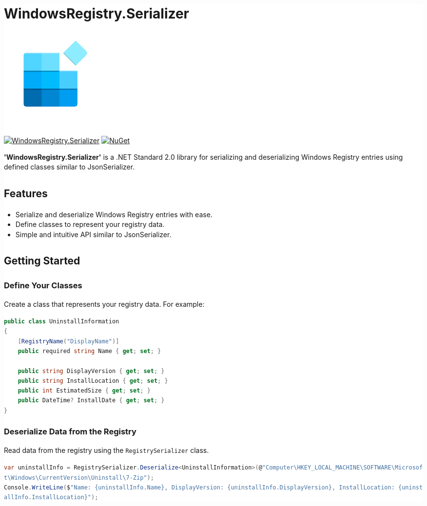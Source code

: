 # WindowsRegistry.Serializer
<img width="192" height="auto" src="icon.png">

[![WindowsRegistry.Serializer](https://img.shields.io/nuget/vpre/WindowsRegistry.Serializer.svg?cacheSeconds=3600&label=WindowsRegistry.Serializer%20nuget)](https://www.nuget.org/packages/WindowsRegistry.Serializer)
[![NuGet](https://img.shields.io/nuget/dt/WindowsRegistry.Serializer.svg?cacheSeconds=3600&label=Downloads)](https://www.nuget.org/packages/WindowsRegistry.Serializer)

**'WindowsRegistry.Serializer'** is a .NET Standard 2.0 library for serializing and deserializing Windows Registry entries using defined classes similar to JsonSerializer.

## Features

- Serialize and deserialize Windows Registry entries with ease.
- Define classes to represent your registry data.
- Simple and intuitive API similar to JsonSerializer.

## Getting Started

### Define Your Classes
Create a class that represents your registry data. For example:
```cs
public class UninstallInformation
{
    [RegistryName("DisplayName")]
    public required string Name { get; set; }

    public string DisplayVersion { get; set; }
    public string InstallLocation { get; set; }
    public int EstimatedSize { get; set; }
    public DateTime? InstallDate { get; set; }
}
```

### Deserialize Data from the Registry
Read data from the registry using the `RegistrySerializer` class.
```cs
var uninstallInfo = RegistrySerializer.Deserialize<UninstallInformation>(@"Computer\HKEY_LOCAL_MACHINE\SOFTWARE\Microsoft\Windows\CurrentVersion\Uninstall\7-Zip");
Console.WriteLine($"Name: {uninstallInfo.Name}, DisplayVersion: {uninstallInfo.DisplayVersion}, InstallLocation: {uninstallInfo.InstallLocation}");
```
